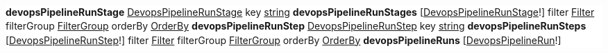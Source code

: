 <tr>
<td colspan="2" valign="top"><strong>devopsPipelineRunStage</strong></td>
<td valign="top"><a href="#devopspipelinerunstage">DevopsPipelineRunStage</a></td>
<td></td>
</tr>
<tr>
<td colspan="2" align="right" valign="top">key</td>
<td valign="top"><a href="#string">string</a></td>
<td></td>
</tr>
<tr>
<td colspan="2" valign="top"><strong>devopsPipelineRunStages</strong></td>
<td valign="top">[<a href="#devopspipelinerunstage">DevopsPipelineRunStage</a>!]</td>
<td></td>
</tr>
<tr>
<td colspan="2" align="right" valign="top">filter</td>
<td valign="top"><a href="#filter">Filter</a></td>
<td></td>
</tr>
<tr>
<td colspan="2" align="right" valign="top">filterGroup</td>
<td valign="top"><a href="#filtergroup">FilterGroup</a></td>
<td></td>
</tr>
<tr>
<td colspan="2" align="right" valign="top">orderBy</td>
<td valign="top"><a href="#orderby">OrderBy</a></td>
<td></td>
</tr>
<tr>
<td colspan="2" valign="top"><strong>devopsPipelineRunStep</strong></td>
<td valign="top"><a href="#devopspipelinerunstep">DevopsPipelineRunStep</a></td>
<td></td>
</tr>
<tr>
<td colspan="2" align="right" valign="top">key</td>
<td valign="top"><a href="#string">string</a></td>
<td></td>
</tr>
<tr>
<td colspan="2" valign="top"><strong>devopsPipelineRunSteps</strong></td>
<td valign="top">[<a href="#devopspipelinerunstep">DevopsPipelineRunStep</a>!]</td>
<td></td>
</tr>
<tr>
<td colspan="2" align="right" valign="top">filter</td>
<td valign="top"><a href="#filter">Filter</a></td>
<td></td>
</tr>
<tr>
<td colspan="2" align="right" valign="top">filterGroup</td>
<td valign="top"><a href="#filtergroup">FilterGroup</a></td>
<td></td>
</tr>
<tr>
<td colspan="2" align="right" valign="top">orderBy</td>
<td valign="top"><a href="#orderby">OrderBy</a></td>
<td></td>
</tr>
<tr>
<td colspan="2" valign="top"><strong>devopsPipelineRuns</strong></td>
<td valign="top">[<a href="#devopspipelinerun">DevopsPipelineRun</a>!]</td>
<td></td>